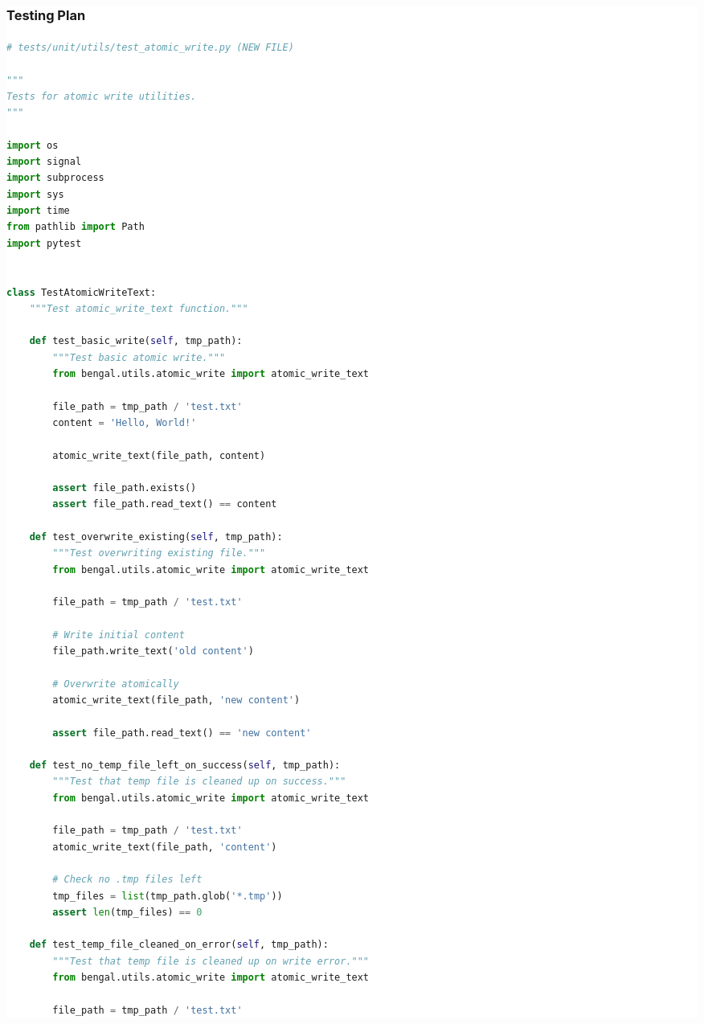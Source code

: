 ### Testing Plan

```python
# tests/unit/utils/test_atomic_write.py (NEW FILE)

"""
Tests for atomic write utilities.
"""

import os
import signal
import subprocess
import sys
import time
from pathlib import Path
import pytest


class TestAtomicWriteText:
    """Test atomic_write_text function."""
    
    def test_basic_write(self, tmp_path):
        """Test basic atomic write."""
        from bengal.utils.atomic_write import atomic_write_text
        
        file_path = tmp_path / 'test.txt'
        content = 'Hello, World!'
        
        atomic_write_text(file_path, content)
        
        assert file_path.exists()
        assert file_path.read_text() == content
    
    def test_overwrite_existing(self, tmp_path):
        """Test overwriting existing file."""
        from bengal.utils.atomic_write import atomic_write_text
        
        file_path = tmp_path / 'test.txt'
        
        # Write initial content
        file_path.write_text('old content')
        
        # Overwrite atomically
        atomic_write_text(file_path, 'new content')
        
        assert file_path.read_text() == 'new content'
    
    def test_no_temp_file_left_on_success(self, tmp_path):
        """Test that temp file is cleaned up on success."""
        from bengal.utils.atomic_write import atomic_write_text
        
        file_path = tmp_path / 'test.txt'
        atomic_write_text(file_path, 'content')
        
        # Check no .tmp files left
        tmp_files = list(tmp_path.glob('*.tmp'))
        assert len(tmp_files) == 0
    
    def test_temp_file_cleaned_on_error(self, tmp_path):
        """Test that temp file is cleaned up on write error."""
        from bengal.utils.atomic_write import atomic_write_text
        
        file_path = tmp_path / 'test.txt'
```